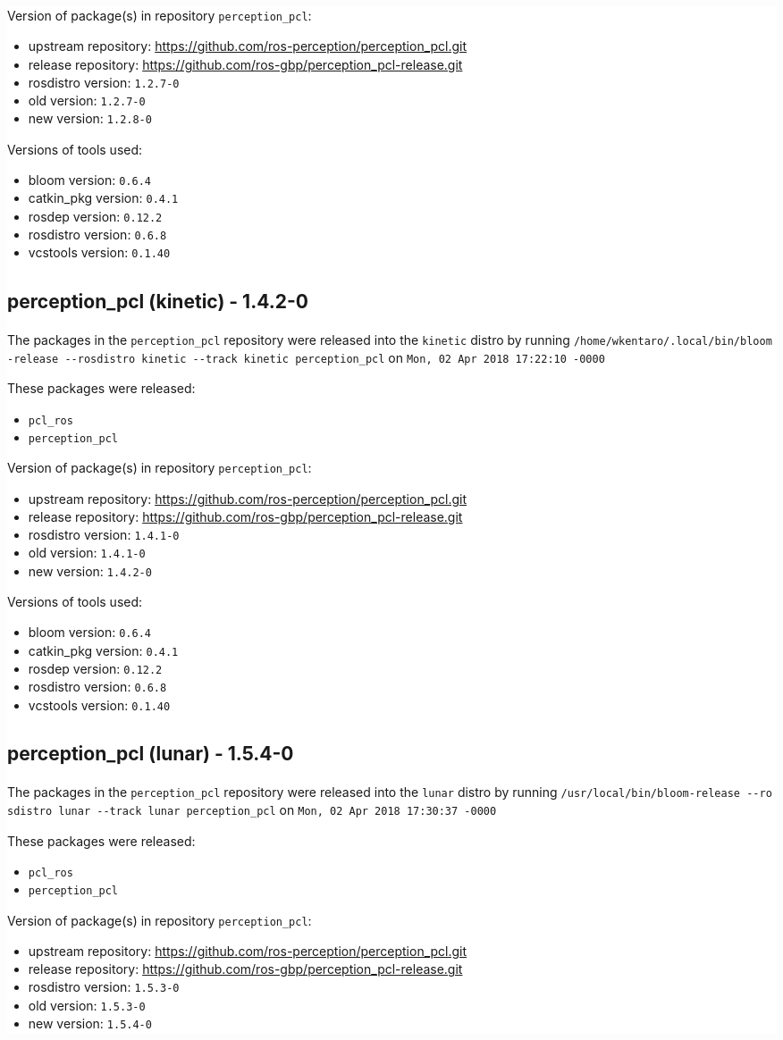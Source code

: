 Version of package(s) in repository `perception_pcl`:

- upstream repository: https://github.com/ros-perception/perception_pcl.git
- release repository: https://github.com/ros-gbp/perception_pcl-release.git
- rosdistro version: `1.2.7-0`
- old version: `1.2.7-0`
- new version: `1.2.8-0`

Versions of tools used:

- bloom version: `0.6.4`
- catkin_pkg version: `0.4.1`
- rosdep version: `0.12.2`
- rosdistro version: `0.6.8`
- vcstools version: `0.1.40`


## perception_pcl (kinetic) - 1.4.2-0

The packages in the `perception_pcl` repository were released into the `kinetic` distro by running `/home/wkentaro/.local/bin/bloom-release --rosdistro kinetic --track kinetic perception_pcl` on `Mon, 02 Apr 2018 17:22:10 -0000`

These packages were released:
- `pcl_ros`
- `perception_pcl`

Version of package(s) in repository `perception_pcl`:

- upstream repository: https://github.com/ros-perception/perception_pcl.git
- release repository: https://github.com/ros-gbp/perception_pcl-release.git
- rosdistro version: `1.4.1-0`
- old version: `1.4.1-0`
- new version: `1.4.2-0`

Versions of tools used:

- bloom version: `0.6.4`
- catkin_pkg version: `0.4.1`
- rosdep version: `0.12.2`
- rosdistro version: `0.6.8`
- vcstools version: `0.1.40`


## perception_pcl (lunar) - 1.5.4-0

The packages in the `perception_pcl` repository were released into the `lunar` distro by running `/usr/local/bin/bloom-release --rosdistro lunar --track lunar perception_pcl` on `Mon, 02 Apr 2018 17:30:37 -0000`

These packages were released:
- `pcl_ros`
- `perception_pcl`

Version of package(s) in repository `perception_pcl`:

- upstream repository: https://github.com/ros-perception/perception_pcl.git
- release repository: https://github.com/ros-gbp/perception_pcl-release.git
- rosdistro version: `1.5.3-0`
- old version: `1.5.3-0`
- new version: `1.5.4-0`
